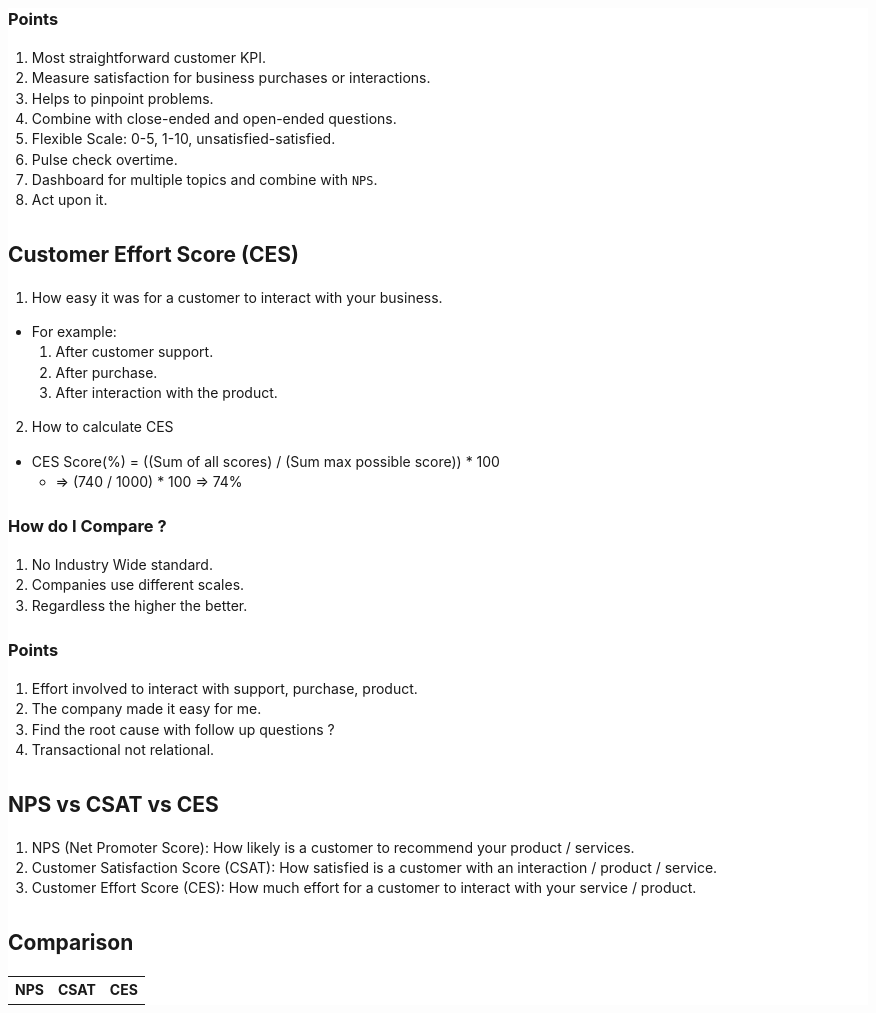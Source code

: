 ### Points

1. Most straightforward customer KPI.
2. Measure satisfaction for business purchases or interactions.
3. Helps to pinpoint problems.
4. Combine with close-ended and open-ended questions.
5. Flexible Scale: 0-5, 1-10, unsatisfied-satisfied.
6. Pulse check overtime.
7. Dashboard for multiple topics and combine with ```NPS```.
8. Act upon it.

## Customer Effort Score (CES)

1. How easy it was for a customer to interact with your business.
- For example:
    1. After customer support.
    2. After purchase.
    3. After interaction with the product.

2. How to calculate CES
- CES Score(%) = ((Sum of all scores) / (Sum max possible score)) * 100
    - => (740 / 1000) * 100 => 74%

### How do I Compare ?
1. No Industry Wide standard.
2. Companies use different scales.
3. Regardless the higher the better.

### Points
1. Effort involved to interact with support, purchase, product.
2. The company made it easy for me.
3. Find the root cause with follow up questions ?
4. Transactional not relational.

## NPS vs CSAT vs CES

1. NPS (Net Promoter Score): How likely is a customer to recommend your product / services.
2. Customer Satisfaction Score (CSAT): How satisfied is a customer with an interaction / product / service.
3. Customer Effort Score (CES):  How much effort for a customer to interact with your service / product.

## Comparison

<table>

<tr>
<th>NPS</th>
<th>CSAT</th>
<th>CES</th>
</tr>
